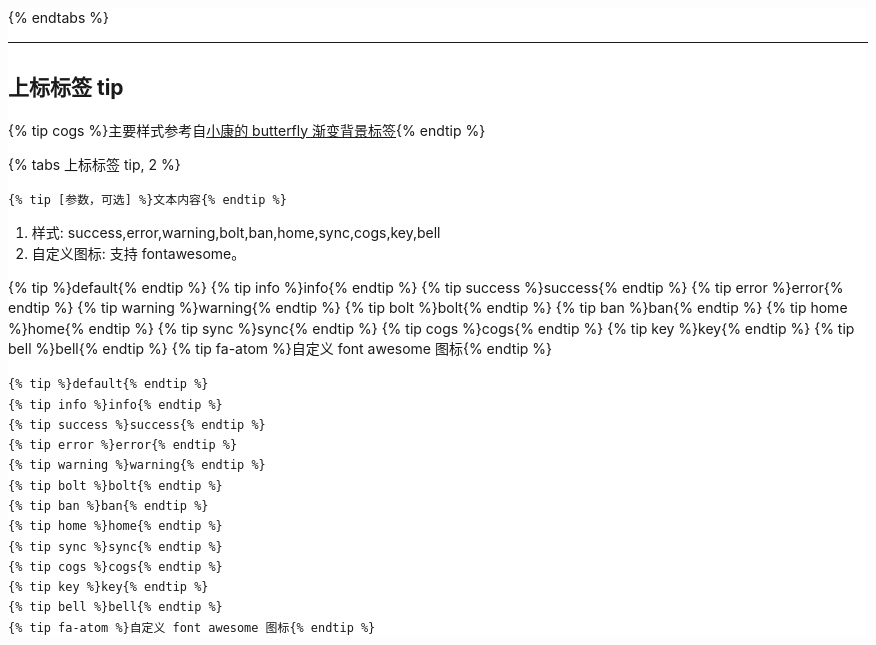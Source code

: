 

{% endtabs %}



---

## 上标标签 tip

{% tip cogs %}主要样式参考自[小康的 butterfly 渐变背景标签](https://www.antmoe.com/posts/3b43914f/){% endtip %}

{% tabs 上标标签 tip, 2 %}



```
{% tip [参数，可选] %}文本内容{% endtip %}
```





1. 样式: success,error,warning,bolt,ban,home,sync,cogs,key,bell
2. 自定义图标: 支持 fontawesome。





{% tip %}default{% endtip %}
{% tip info %}info{% endtip %}
{% tip success %}success{% endtip %}
{% tip error %}error{% endtip %}
{% tip warning %}warning{% endtip %}
{% tip bolt %}bolt{% endtip %}
{% tip ban %}ban{% endtip %}
{% tip home %}home{% endtip %}
{% tip sync %}sync{% endtip %}
{% tip cogs %}cogs{% endtip %}
{% tip key %}key{% endtip %}
{% tip bell %}bell{% endtip %}
{% tip fa-atom %}自定义 font awesome 图标{% endtip %}





```
{% tip %}default{% endtip %}
{% tip info %}info{% endtip %}
{% tip success %}success{% endtip %}
{% tip error %}error{% endtip %}
{% tip warning %}warning{% endtip %}
{% tip bolt %}bolt{% endtip %}
{% tip ban %}ban{% endtip %}
{% tip home %}home{% endtip %}
{% tip sync %}sync{% endtip %}
{% tip cogs %}cogs{% endtip %}
{% tip key %}key{% endtip %}
{% tip bell %}bell{% endtip %}
{% tip fa-atom %}自定义 font awesome 图标{% endtip %}
```

